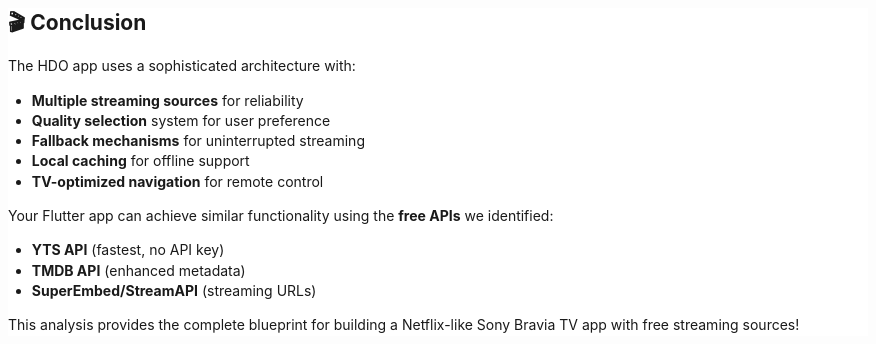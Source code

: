 ## 🎬 **Conclusion**

The HDO app uses a sophisticated architecture with:
- **Multiple streaming sources** for reliability
- **Quality selection** system for user preference
- **Fallback mechanisms** for uninterrupted streaming
- **Local caching** for offline support
- **TV-optimized navigation** for remote control

Your Flutter app can achieve similar functionality using the **free APIs** we identified:
- **YTS API** (fastest, no API key)
- **TMDB API** (enhanced metadata)
- **SuperEmbed/StreamAPI** (streaming URLs)

This analysis provides the complete blueprint for building a Netflix-like Sony Bravia TV app with free streaming sources!
